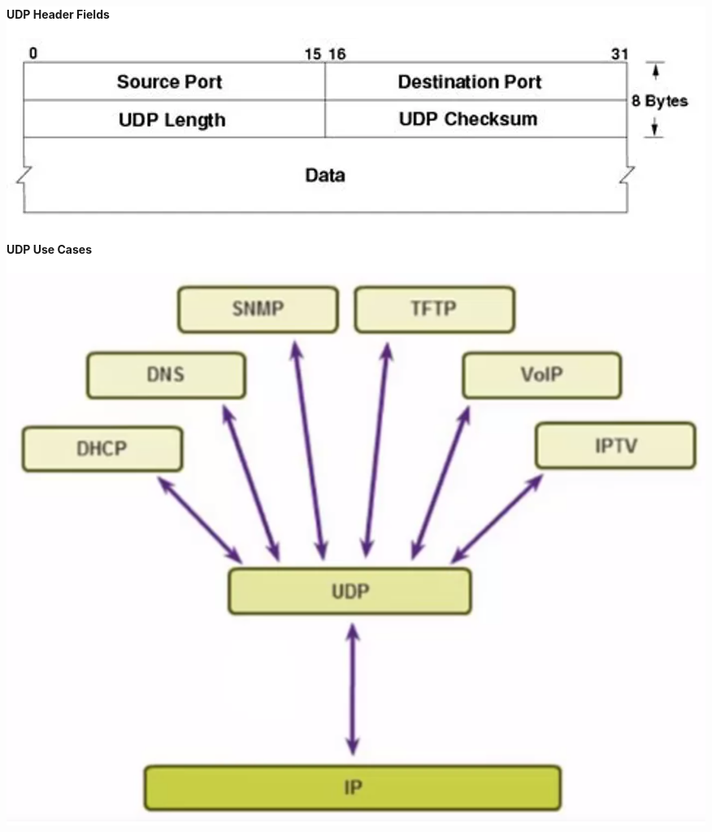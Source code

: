 #### UDP Header Fields

![](images/Pasted%20image%2020230316103008.png)

#### UDP Use Cases

![](images/Pasted%20image%2020230316103207.png)

